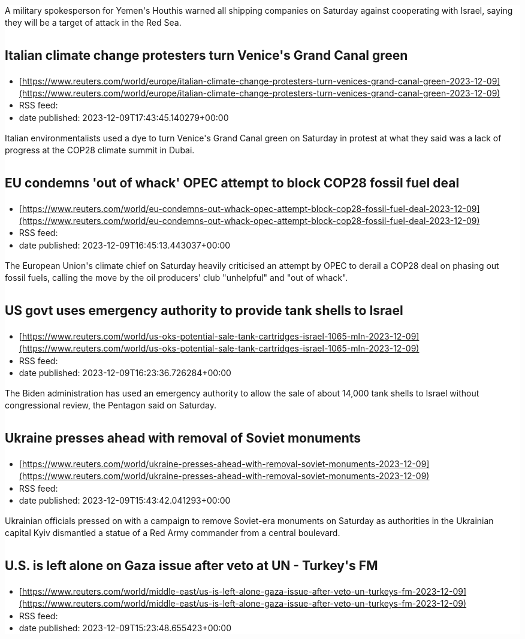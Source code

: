 A military spokesperson for Yemen's Houthis warned all shipping companies on Saturday against cooperating with Israel, saying they will be a target of attack in the Red Sea.

## Italian climate change protesters turn Venice's Grand Canal green
 - [https://www.reuters.com/world/europe/italian-climate-change-protesters-turn-venices-grand-canal-green-2023-12-09](https://www.reuters.com/world/europe/italian-climate-change-protesters-turn-venices-grand-canal-green-2023-12-09)
 - RSS feed: 
 - date published: 2023-12-09T17:43:45.140279+00:00

Italian environmentalists used a dye to turn Venice's Grand Canal green on Saturday in protest at what they said was a lack of progress at the COP28 climate summit in Dubai.

## EU condemns 'out of whack' OPEC attempt to block COP28 fossil fuel deal
 - [https://www.reuters.com/world/eu-condemns-out-whack-opec-attempt-block-cop28-fossil-fuel-deal-2023-12-09](https://www.reuters.com/world/eu-condemns-out-whack-opec-attempt-block-cop28-fossil-fuel-deal-2023-12-09)
 - RSS feed: 
 - date published: 2023-12-09T16:45:13.443037+00:00

The European Union's climate chief on Saturday heavily criticised an attempt by OPEC to derail a COP28 deal on phasing out fossil fuels, calling the move by the oil producers' club "unhelpful" and "out of whack".

## US govt uses emergency authority to provide tank shells to Israel
 - [https://www.reuters.com/world/us-oks-potential-sale-tank-cartridges-israel-1065-mln-2023-12-09](https://www.reuters.com/world/us-oks-potential-sale-tank-cartridges-israel-1065-mln-2023-12-09)
 - RSS feed: 
 - date published: 2023-12-09T16:23:36.726284+00:00

The Biden administration has used an emergency authority to allow the sale of about 14,000 tank shells to Israel without congressional review, the Pentagon said on Saturday.

## Ukraine presses ahead with removal of Soviet monuments
 - [https://www.reuters.com/world/ukraine-presses-ahead-with-removal-soviet-monuments-2023-12-09](https://www.reuters.com/world/ukraine-presses-ahead-with-removal-soviet-monuments-2023-12-09)
 - RSS feed: 
 - date published: 2023-12-09T15:43:42.041293+00:00

Ukrainian officials pressed on with a campaign to remove Soviet-era monuments on Saturday as authorities in the Ukrainian capital Kyiv dismantled a statue of a Red Army commander from a central boulevard.

## U.S. is left alone on Gaza issue after veto at UN - Turkey's FM
 - [https://www.reuters.com/world/middle-east/us-is-left-alone-gaza-issue-after-veto-un-turkeys-fm-2023-12-09](https://www.reuters.com/world/middle-east/us-is-left-alone-gaza-issue-after-veto-un-turkeys-fm-2023-12-09)
 - RSS feed: 
 - date published: 2023-12-09T15:23:48.655423+00:00
